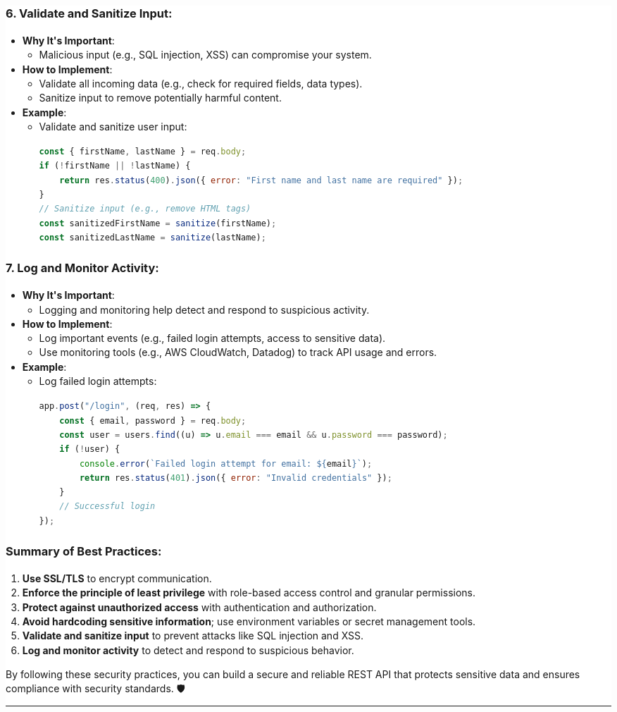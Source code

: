### **6. Validate and Sanitize Input**:

-   **Why It's Important**:
    -   Malicious input (e.g., SQL injection, XSS) can compromise your system.
-   **How to Implement**:
    -   Validate all incoming data (e.g., check for required fields, data types).
    -   Sanitize input to remove potentially harmful content.
-   **Example**:
    -   Validate and sanitize user input:
        ```javascript
        const { firstName, lastName } = req.body;
        if (!firstName || !lastName) {
            return res.status(400).json({ error: "First name and last name are required" });
        }
        // Sanitize input (e.g., remove HTML tags)
        const sanitizedFirstName = sanitize(firstName);
        const sanitizedLastName = sanitize(lastName);
        ```

### **7. Log and Monitor Activity**:

-   **Why It's Important**:
    -   Logging and monitoring help detect and respond to suspicious activity.
-   **How to Implement**:
    -   Log important events (e.g., failed login attempts, access to sensitive data).
    -   Use monitoring tools (e.g., AWS CloudWatch, Datadog) to track API usage and errors.
-   **Example**:
    -   Log failed login attempts:
        ```javascript
        app.post("/login", (req, res) => {
            const { email, password } = req.body;
            const user = users.find((u) => u.email === email && u.password === password);
            if (!user) {
                console.error(`Failed login attempt for email: ${email}`);
                return res.status(401).json({ error: "Invalid credentials" });
            }
            // Successful login
        });
        ```

### **Summary of Best Practices**:

1. **Use SSL/TLS** to encrypt communication.
2. **Enforce the principle of least privilege** with role-based access control and granular permissions.
3. **Protect against unauthorized access** with authentication and authorization.
4. **Avoid hardcoding sensitive information**; use environment variables or secret management tools.
5. **Validate and sanitize input** to prevent attacks like SQL injection and XSS.
6. **Log and monitor activity** to detect and respond to suspicious behavior.

By following these security practices, you can build a secure and reliable REST API that protects sensitive data and ensures compliance with security standards. 🛡️

---